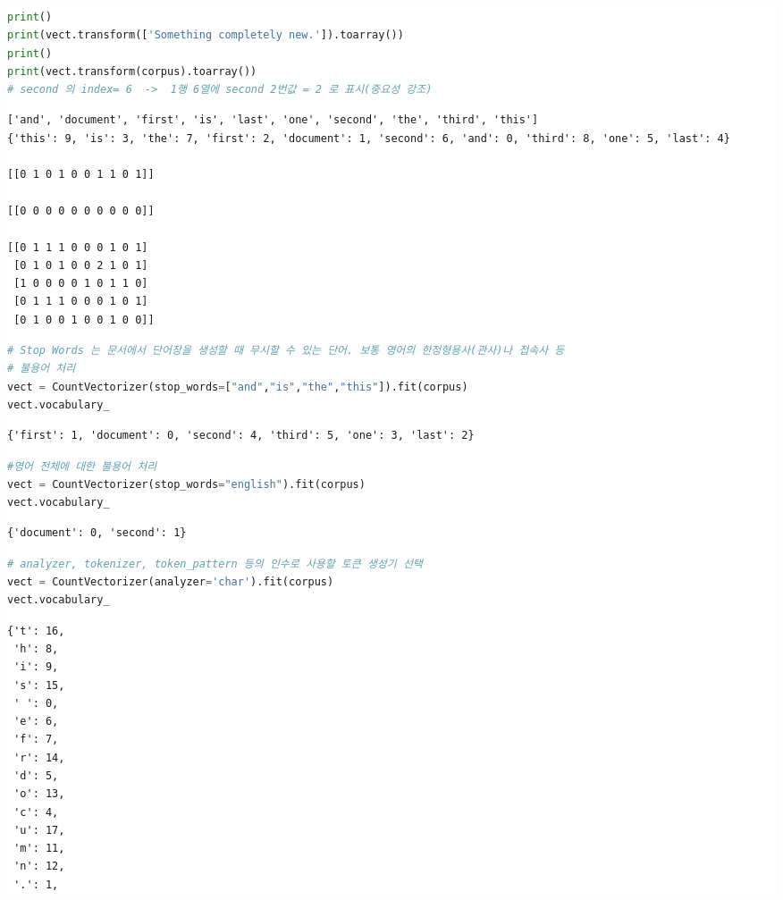 ```python
print()
print(vect.transform(['Something completely new.']).toarray())
print()
print(vect.transform(corpus).toarray())
# second 의 index= 6  ->  1행 6열에 second 2번값 = 2 로 표시(중요성 강조)
```

    ['and', 'document', 'first', 'is', 'last', 'one', 'second', 'the', 'third', 'this']
    {'this': 9, 'is': 3, 'the': 7, 'first': 2, 'document': 1, 'second': 6, 'and': 0, 'third': 8, 'one': 5, 'last': 4}
    
    [[0 1 0 1 0 0 1 1 0 1]]
    
    [[0 0 0 0 0 0 0 0 0 0]]
    
    [[0 1 1 1 0 0 0 1 0 1]
     [0 1 0 1 0 0 2 1 0 1]
     [1 0 0 0 0 1 0 1 1 0]
     [0 1 1 1 0 0 0 1 0 1]
     [0 1 0 0 1 0 0 1 0 0]]
    


```python
# Stop Words 는 문서에서 단어장을 생성할 때 무시할 수 있는 단어. 보통 영어의 한정형용사(관사)나 접속사 등
# 불용어 처리
vect = CountVectorizer(stop_words=["and","is","the","this"]).fit(corpus)
vect.vocabulary_
```




    {'first': 1, 'document': 0, 'second': 4, 'third': 5, 'one': 3, 'last': 2}




```python
#영어 전체에 대한 불용어 처리
vect = CountVectorizer(stop_words="english").fit(corpus)
vect.vocabulary_
```




    {'document': 0, 'second': 1}




```python
# analyzer, tokenizer, token_pattern 등의 인수로 사용할 토큰 생성기 선택
vect = CountVectorizer(analyzer='char').fit(corpus)
vect.vocabulary_
```




    {'t': 16,
     'h': 8,
     'i': 9,
     's': 15,
     ' ': 0,
     'e': 6,
     'f': 7,
     'r': 14,
     'd': 5,
     'o': 13,
     'c': 4,
     'u': 17,
     'm': 11,
     'n': 12,
     '.': 1,